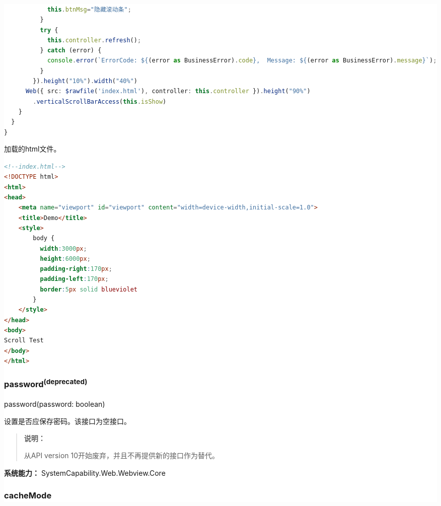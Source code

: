   ```ts
              this.btnMsg="隐藏滚动条";
            }
            try {
              this.controller.refresh();
            } catch (error) {
              console.error(`ErrorCode: ${(error as BusinessError).code},  Message: ${(error as BusinessError).message}`);
            }
          }).height("10%").width("40%")
        Web({ src: $rawfile('index.html'), controller: this.controller }).height("90%")
          .verticalScrollBarAccess(this.isShow)
      }
    }
  }
  ```

  加载的html文件。
  ```html
  <!--index.html-->
  <!DOCTYPE html>
  <html>
  <head>
      <meta name="viewport" id="viewport" content="width=device-width,initial-scale=1.0">
      <title>Demo</title>
      <style>
          body {
            width:3000px;
            height:6000px;
            padding-right:170px;
            padding-left:170px;
            border:5px solid blueviolet
          }
      </style>
  </head>
  <body>
  Scroll Test
  </body>
  </html>
  ```

### password<sup>(deprecated)</sup>

password(password: boolean)

设置是否应保存密码。该接口为空接口。

> **说明：**
>
> 从API version 10开始废弃，并且不再提供新的接口作为替代。

**系统能力：** SystemCapability.Web.Webview.Core

### cacheMode

